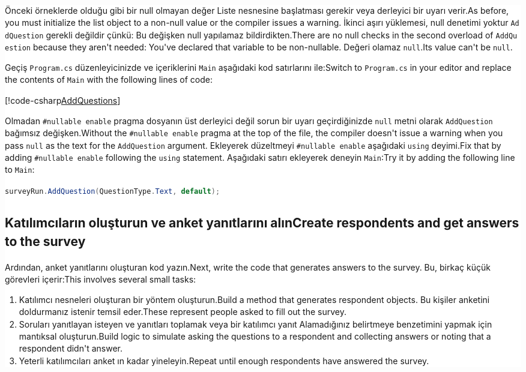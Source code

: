 
<span data-ttu-id="55d17-180">Önceki örneklerde olduğu gibi bir null olmayan değer Liste nesnesine başlatması gerekir veya derleyici bir uyarı verir.</span><span class="sxs-lookup"><span data-stu-id="55d17-180">As before, you must initialize the list object to a non-null value or the compiler issues a warning.</span></span> <span data-ttu-id="55d17-181">İkinci aşırı yüklemesi, null denetimi yoktur `AddQuestion` gerekli değildir çünkü: Bu değişken null yapılamaz bildirdikten.</span><span class="sxs-lookup"><span data-stu-id="55d17-181">There are no null checks in the second overload of `AddQuestion` because they aren't needed: You've declared that variable to be non-nullable.</span></span> <span data-ttu-id="55d17-182">Değeri olamaz `null`.</span><span class="sxs-lookup"><span data-stu-id="55d17-182">Its value can't be `null`.</span></span>

<span data-ttu-id="55d17-183">Geçiş `Program.cs` düzenleyicinizde ve içeriklerini `Main` aşağıdaki kod satırlarını ile:</span><span class="sxs-lookup"><span data-stu-id="55d17-183">Switch to `Program.cs` in your editor and replace the contents of `Main` with the following lines of code:</span></span>

[!code-csharp[AddQuestions](../../../samples/csharp/NullableIntroduction/NullableIntroduction/Program.cs#AddQuestions)]

<span data-ttu-id="55d17-184">Olmadan `#nullable enable` pragma dosyanın üst derleyici değil sorun bir uyarı geçirdiğinizde `null` metni olarak `AddQuestion` bağımsız değişken.</span><span class="sxs-lookup"><span data-stu-id="55d17-184">Without the `#nullable enable` pragma at the top of the file, the compiler doesn't issue a warning when you pass `null` as the text for the `AddQuestion` argument.</span></span> <span data-ttu-id="55d17-185">Ekleyerek düzeltmeyi `#nullable enable` aşağıdaki `using` deyimi.</span><span class="sxs-lookup"><span data-stu-id="55d17-185">Fix that by adding `#nullable enable` following the `using` statement.</span></span> <span data-ttu-id="55d17-186">Aşağıdaki satırı ekleyerek deneyin `Main`:</span><span class="sxs-lookup"><span data-stu-id="55d17-186">Try it by adding the following line to `Main`:</span></span>

```csharp
surveyRun.AddQuestion(QuestionType.Text, default);
```

## <a name="create-respondents-and-get-answers-to-the-survey"></a><span data-ttu-id="55d17-187">Katılımcıların oluşturun ve anket yanıtlarını alın</span><span class="sxs-lookup"><span data-stu-id="55d17-187">Create respondents and get answers to the survey</span></span>

<span data-ttu-id="55d17-188">Ardından, anket yanıtlarını oluşturan kod yazın.</span><span class="sxs-lookup"><span data-stu-id="55d17-188">Next, write the code that generates answers to the survey.</span></span> <span data-ttu-id="55d17-189">Bu, birkaç küçük görevleri içerir:</span><span class="sxs-lookup"><span data-stu-id="55d17-189">This involves several small tasks:</span></span>

1. <span data-ttu-id="55d17-190">Katılımcı nesneleri oluşturan bir yöntem oluşturun.</span><span class="sxs-lookup"><span data-stu-id="55d17-190">Build a method that generates respondent objects.</span></span> <span data-ttu-id="55d17-191">Bu kişiler anketini doldurmanız istenir temsil eder.</span><span class="sxs-lookup"><span data-stu-id="55d17-191">These represent people asked to fill out the survey.</span></span>
1. <span data-ttu-id="55d17-192">Soruları yanıtlayan isteyen ve yanıtları toplamak veya bir katılımcı yanıt Alamadığınız belirtmeye benzetimini yapmak için mantıksal oluşturun.</span><span class="sxs-lookup"><span data-stu-id="55d17-192">Build logic to simulate asking the questions to a respondent and collecting answers or noting that a respondent didn't answer.</span></span>
1. <span data-ttu-id="55d17-193">Yeterli katılımcıları anket ın kadar yineleyin.</span><span class="sxs-lookup"><span data-stu-id="55d17-193">Repeat until enough respondents have answered the survey.</span></span>
